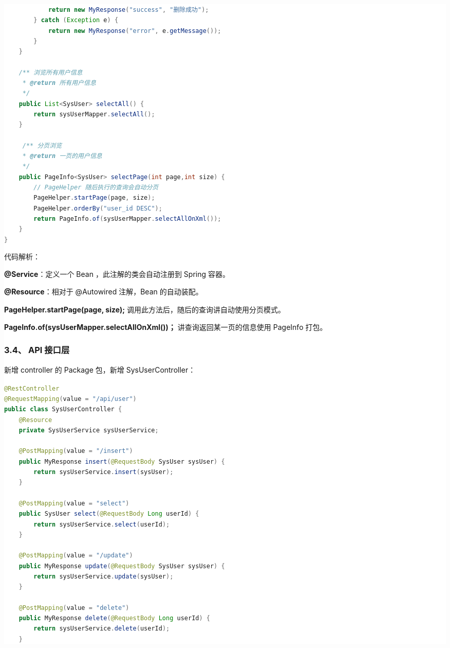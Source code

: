 ```java
            return new MyResponse("success", "删除成功");
        } catch (Exception e) {
            return new MyResponse("error", e.getMessage());
        }
    }

    /** 浏览所有用户信息
     * @return 所有用户信息
     */
    public List<SysUser> selectAll() {
        return sysUserMapper.selectAll();
    }

     /** 分页浏览
     * @return 一页的用户信息
     */
    public PageInfo<SysUser> selectPage(int page,int size) {
        // PageHelper 随后执行的查询会自动分页
        PageHelper.startPage(page, size);
        PageHelper.orderBy("user_id DESC");
        return PageInfo.of(sysUserMapper.selectAllOnXml());
    }
}
```

代码解析：

**@Service**：定义一个 Bean ，此注解的类会自动注册到 Spring 容器。

 **@Resource**：相对于 @Autowired 注解，Bean 的自动装配。

**PageHelper.startPage(page, size);** 调用此方法后，随后的查询讲自动使用分页模式。

**PageInfo.of(sysUserMapper.selectAllOnXml())；** 讲查询返回某一页的信息使用 PageInfo 打包。

### 3.4、 API 接口层

新增 controller 的 Package 包，新增 SysUserController：

```Java 
@RestController
@RequestMapping(value = "/api/user")
public class SysUserController {
    @Resource
    private SysUserService sysUserService;

    @PostMapping(value = "/insert")
    public MyResponse insert(@RequestBody SysUser sysUser) {
        return sysUserService.insert(sysUser);
    }

    @PostMapping(value = "select")
    public SysUser select(@RequestBody Long userId) {
        return sysUserService.select(userId);
    }

    @PostMapping(value = "/update")
    public MyResponse update(@RequestBody SysUser sysUser) {
        return sysUserService.update(sysUser);
    }

    @PostMapping(value = "delete")
    public MyResponse delete(@RequestBody Long userId) {
        return sysUserService.delete(userId);
    }

```
